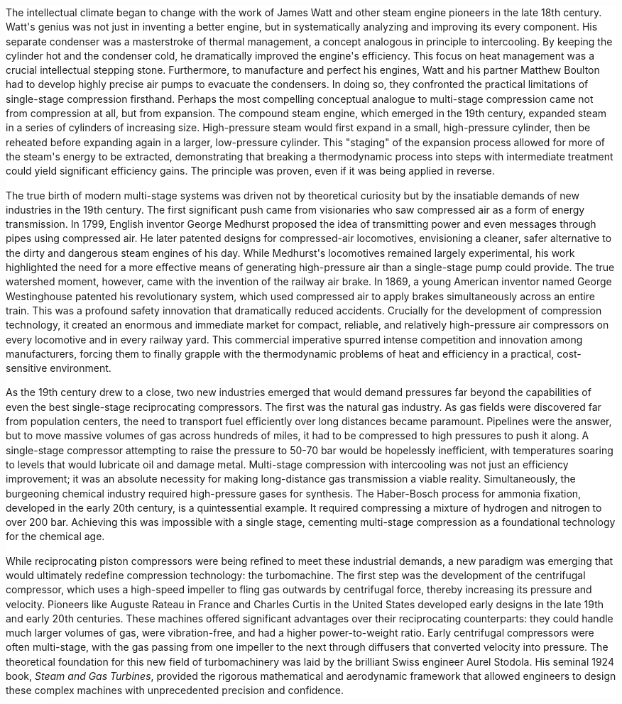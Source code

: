 The intellectual climate began to change with the work of James Watt and other steam engine pioneers in the late 18th century. Watt's genius was not just in inventing a better engine, but in systematically analyzing and improving its every component. His separate condenser was a masterstroke of thermal management, a concept analogous in principle to intercooling. By keeping the cylinder hot and the condenser cold, he dramatically improved the engine's efficiency. This focus on heat management was a crucial intellectual stepping stone. Furthermore, to manufacture and perfect his engines, Watt and his partner Matthew Boulton had to develop highly precise air pumps to evacuate the condensers. In doing so, they confronted the practical limitations of single-stage compression firsthand. Perhaps the most compelling conceptual analogue to multi-stage compression came not from compression at all, but from expansion. The compound steam engine, which emerged in the 19th century, expanded steam in a series of cylinders of increasing size. High-pressure steam would first expand in a small, high-pressure cylinder, then be reheated before expanding again in a larger, low-pressure cylinder. This "staging" of the expansion process allowed for more of the steam's energy to be extracted, demonstrating that breaking a thermodynamic process into steps with intermediate treatment could yield significant efficiency gains. The principle was proven, even if it was being applied in reverse.

The true birth of modern multi-stage systems was driven not by theoretical curiosity but by the insatiable demands of new industries in the 19th century. The first significant push came from visionaries who saw compressed air as a form of energy transmission. In 1799, English inventor George Medhurst proposed the idea of transmitting power and even messages through pipes using compressed air. He later patented designs for compressed-air locomotives, envisioning a cleaner, safer alternative to the dirty and dangerous steam engines of his day. While Medhurst's locomotives remained largely experimental, his work highlighted the need for a more effective means of generating high-pressure air than a single-stage pump could provide. The true watershed moment, however, came with the invention of the railway air brake. In 1869, a young American inventor named George Westinghouse patented his revolutionary system, which used compressed air to apply brakes simultaneously across an entire train. This was a profound safety innovation that dramatically reduced accidents. Crucially for the development of compression technology, it created an enormous and immediate market for compact, reliable, and relatively high-pressure air compressors on every locomotive and in every railway yard. This commercial imperative spurred intense competition and innovation among manufacturers, forcing them to finally grapple with the thermodynamic problems of heat and efficiency in a practical, cost-sensitive environment.

As the 19th century drew to a close, two new industries emerged that would demand pressures far beyond the capabilities of even the best single-stage reciprocating compressors. The first was the natural gas industry. As gas fields were discovered far from population centers, the need to transport fuel efficiently over long distances became paramount. Pipelines were the answer, but to move massive volumes of gas across hundreds of miles, it had to be compressed to high pressures to push it along. A single-stage compressor attempting to raise the pressure to 50-70 bar would be hopelessly inefficient, with temperatures soaring to levels that would lubricate oil and damage metal. Multi-stage compression with intercooling was not just an efficiency improvement; it was an absolute necessity for making long-distance gas transmission a viable reality. Simultaneously, the burgeoning chemical industry required high-pressure gases for synthesis. The Haber-Bosch process for ammonia fixation, developed in the early 20th century, is a quintessential example. It required compressing a mixture of hydrogen and nitrogen to over 200 bar. Achieving this was impossible with a single stage, cementing multi-stage compression as a foundational technology for the chemical age.

While reciprocating piston compressors were being refined to meet these industrial demands, a new paradigm was emerging that would ultimately redefine compression technology: the turbomachine. The first step was the development of the centrifugal compressor, which uses a high-speed impeller to fling gas outwards by centrifugal force, thereby increasing its pressure and velocity. Pioneers like Auguste Rateau in France and Charles Curtis in the United States developed early designs in the late 19th and early 20th centuries. These machines offered significant advantages over their reciprocating counterparts: they could handle much larger volumes of gas, were vibration-free, and had a higher power-to-weight ratio. Early centrifugal compressors were often multi-stage, with the gas passing from one impeller to the next through diffusers that converted velocity into pressure. The theoretical foundation for this new field of turbomachinery was laid by the brilliant Swiss engineer Aurel Stodola. His seminal 1924 book, *Steam and Gas Turbines*, provided the rigorous mathematical and aerodynamic framework that allowed engineers to design these complex machines with unprecedented precision and confidence.
